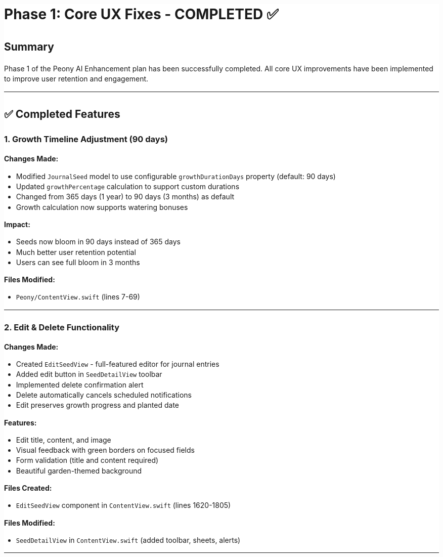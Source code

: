 # Phase 1: Core UX Fixes - COMPLETED ✅

## Summary

Phase 1 of the Peony AI Enhancement plan has been successfully completed. All core UX improvements have been implemented to improve user retention and engagement.

---

## ✅ Completed Features

### 1. Growth Timeline Adjustment (90 days)

**Changes Made:**
- Modified `JournalSeed` model to use configurable `growthDurationDays` property (default: 90 days)
- Updated `growthPercentage` calculation to support custom durations
- Changed from 365 days (1 year) to 90 days (3 months) as default
- Growth calculation now supports watering bonuses

**Impact:**
- Seeds now bloom in 90 days instead of 365 days
- Much better user retention potential
- Users can see full bloom in 3 months

**Files Modified:**
- `Peony/ContentView.swift` (lines 7-69)

---

### 2. Edit & Delete Functionality

**Changes Made:**
- Created `EditSeedView` - full-featured editor for journal entries
- Added edit button in `SeedDetailView` toolbar
- Implemented delete confirmation alert
- Delete automatically cancels scheduled notifications
- Edit preserves growth progress and planted date

**Features:**
- Edit title, content, and image
- Visual feedback with green borders on focused fields
- Form validation (title and content required)
- Beautiful garden-themed background

**Files Created:**
- `EditSeedView` component in `ContentView.swift` (lines 1620-1805)

**Files Modified:**
- `SeedDetailView` in `ContentView.swift` (added toolbar, sheets, alerts)

---
